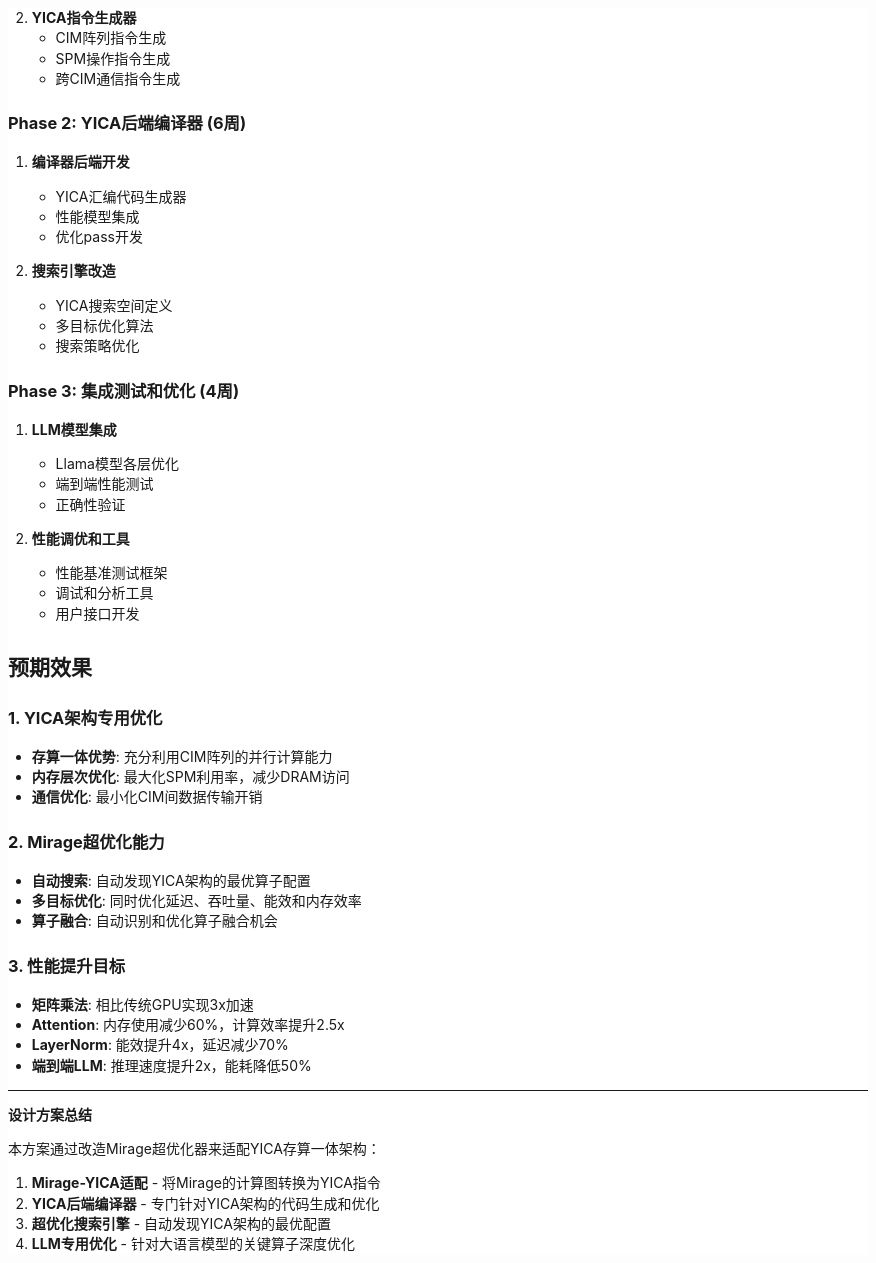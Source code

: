 2. **YICA指令生成器**
   - CIM阵列指令生成
   - SPM操作指令生成
   - 跨CIM通信指令生成

### Phase 2: YICA后端编译器 (6周)
1. **编译器后端开发**
   - YICA汇编代码生成器
   - 性能模型集成
   - 优化pass开发

2. **搜索引擎改造**
   - YICA搜索空间定义
   - 多目标优化算法
   - 搜索策略优化

### Phase 3: 集成测试和优化 (4周)  
1. **LLM模型集成**
   - Llama模型各层优化
   - 端到端性能测试
   - 正确性验证

2. **性能调优和工具**
   - 性能基准测试框架
   - 调试和分析工具
   - 用户接口开发

## 预期效果

### 1. YICA架构专用优化
- **存算一体优势**: 充分利用CIM阵列的并行计算能力
- **内存层次优化**: 最大化SPM利用率，减少DRAM访问
- **通信优化**: 最小化CIM间数据传输开销

### 2. Mirage超优化能力
- **自动搜索**: 自动发现YICA架构的最优算子配置
- **多目标优化**: 同时优化延迟、吞吐量、能效和内存效率
- **算子融合**: 自动识别和优化算子融合机会

### 3. 性能提升目标
- **矩阵乘法**: 相比传统GPU实现3x加速
- **Attention**: 内存使用减少60%，计算效率提升2.5x
- **LayerNorm**: 能效提升4x，延迟减少70%
- **端到端LLM**: 推理速度提升2x，能耗降低50%

---

**设计方案总结**

本方案通过改造Mirage超优化器来适配YICA存算一体架构：

1. **Mirage-YICA适配** - 将Mirage的计算图转换为YICA指令
2. **YICA后端编译器** - 专门针对YICA架构的代码生成和优化
3. **超优化搜索引擎** - 自动发现YICA架构的最优配置
4. **LLM专用优化** - 针对大语言模型的关键算子深度优化
